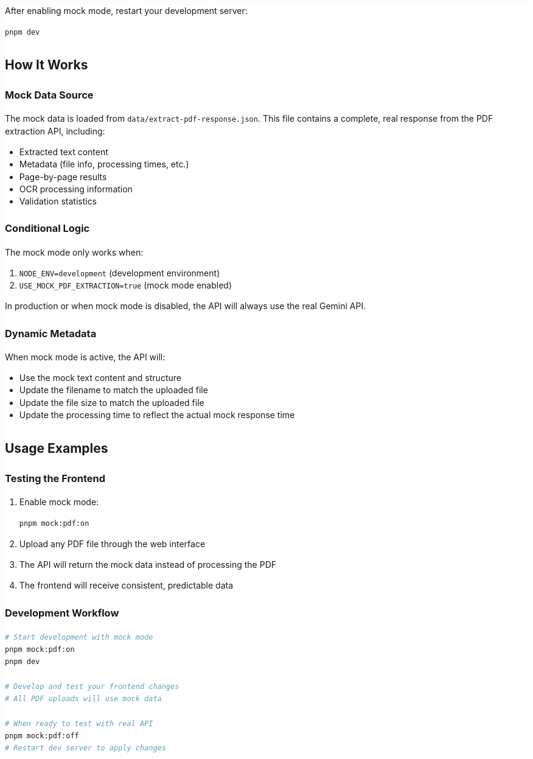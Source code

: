 After enabling mock mode, restart your development server:

```bash
pnpm dev
```

## How It Works

### Mock Data Source

The mock data is loaded from `data/extract-pdf-response.json`. This file contains a complete, real response from the PDF extraction API, including:

- Extracted text content
- Metadata (file info, processing times, etc.)
- Page-by-page results
- OCR processing information
- Validation statistics

### Conditional Logic

The mock mode only works when:
1. `NODE_ENV=development` (development environment)
2. `USE_MOCK_PDF_EXTRACTION=true` (mock mode enabled)

In production or when mock mode is disabled, the API will always use the real Gemini API.

### Dynamic Metadata

When mock mode is active, the API will:
- Use the mock text content and structure
- Update the filename to match the uploaded file
- Update the file size to match the uploaded file
- Update the processing time to reflect the actual mock response time

## Usage Examples

### Testing the Frontend

1. Enable mock mode:
   ```bash
   pnpm mock:pdf:on
   ```

2. Upload any PDF file through the web interface
3. The API will return the mock data instead of processing the PDF
4. The frontend will receive consistent, predictable data

### Development Workflow

```bash
# Start development with mock mode
pnpm mock:pdf:on
pnpm dev

# Develop and test your frontend changes
# All PDF uploads will use mock data

# When ready to test with real API
pnpm mock:pdf:off
# Restart dev server to apply changes
```

